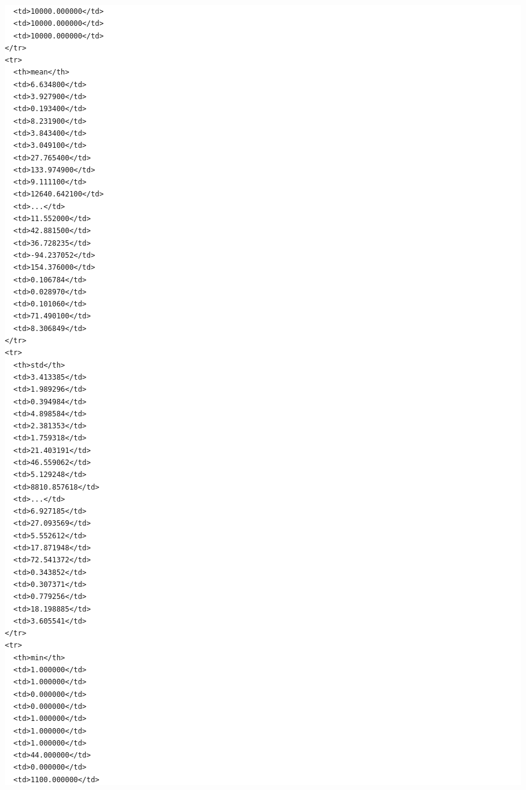       <td>10000.000000</td>
      <td>10000.000000</td>
      <td>10000.000000</td>
    </tr>
    <tr>
      <th>mean</th>
      <td>6.634800</td>
      <td>3.927900</td>
      <td>0.193400</td>
      <td>8.231900</td>
      <td>3.843400</td>
      <td>3.049100</td>
      <td>27.765400</td>
      <td>133.974900</td>
      <td>9.111100</td>
      <td>12640.642100</td>
      <td>...</td>
      <td>11.552000</td>
      <td>42.881500</td>
      <td>36.728235</td>
      <td>-94.237052</td>
      <td>154.376000</td>
      <td>0.106784</td>
      <td>0.028970</td>
      <td>0.101060</td>
      <td>71.490100</td>
      <td>8.306849</td>
    </tr>
    <tr>
      <th>std</th>
      <td>3.413385</td>
      <td>1.989296</td>
      <td>0.394984</td>
      <td>4.898584</td>
      <td>2.381353</td>
      <td>1.759318</td>
      <td>21.403191</td>
      <td>46.559062</td>
      <td>5.129248</td>
      <td>8810.857618</td>
      <td>...</td>
      <td>6.927185</td>
      <td>27.093569</td>
      <td>5.552612</td>
      <td>17.871948</td>
      <td>72.541372</td>
      <td>0.343852</td>
      <td>0.307371</td>
      <td>0.779256</td>
      <td>18.198885</td>
      <td>3.605541</td>
    </tr>
    <tr>
      <th>min</th>
      <td>1.000000</td>
      <td>1.000000</td>
      <td>0.000000</td>
      <td>0.000000</td>
      <td>1.000000</td>
      <td>1.000000</td>
      <td>1.000000</td>
      <td>44.000000</td>
      <td>0.000000</td>
      <td>1100.000000</td>
